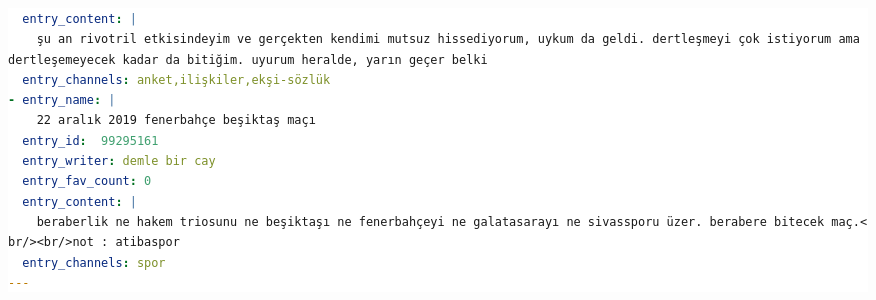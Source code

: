 ```yaml
  entry_content: |
    şu an rivotril etkisindeyim ve gerçekten kendimi mutsuz hissediyorum, uykum da geldi. dertleşmeyi çok istiyorum ama dertleşemeyecek kadar da bitiğim. uyurum heralde, yarın geçer belki
  entry_channels: anket,ilişkiler,ekşi-sözlük
- entry_name: |
    22 aralık 2019 fenerbahçe beşiktaş maçı
  entry_id:  99295161
  entry_writer: demle bir cay
  entry_fav_count: 0
  entry_content: |
    beraberlik ne hakem triosunu ne beşiktaşı ne fenerbahçeyi ne galatasarayı ne sivassporu üzer. berabere bitecek maç.<br/><br/>not : atibaspor
  entry_channels: spor
---
```

